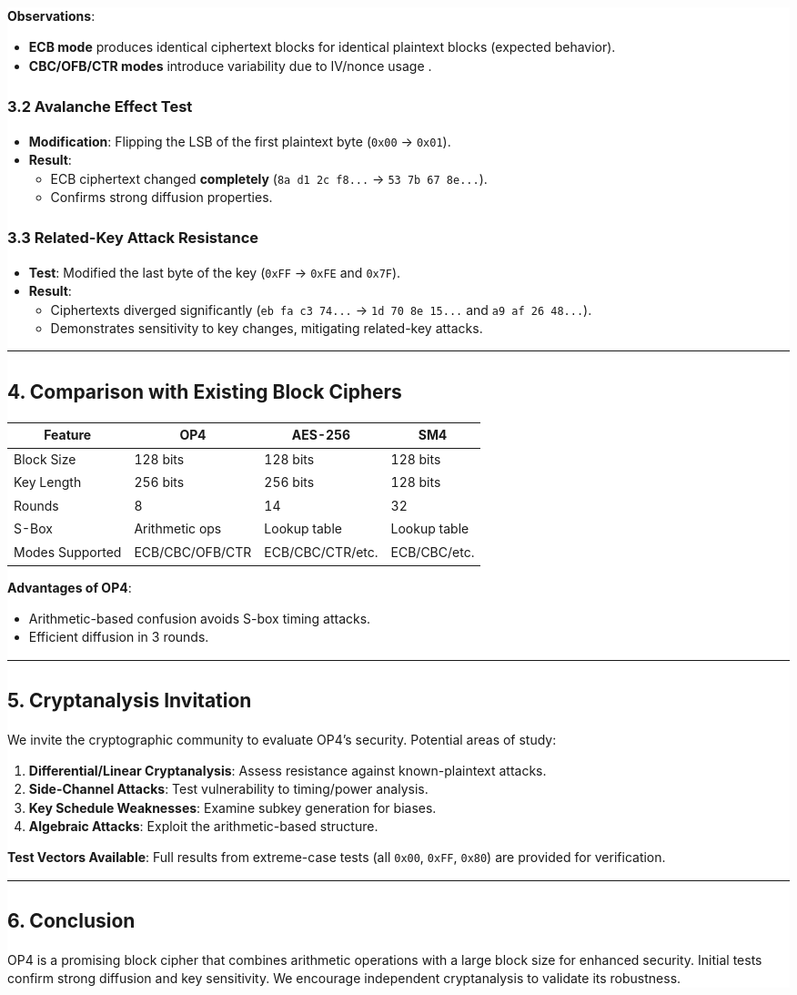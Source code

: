 **Observations**:  
- **ECB mode** produces identical ciphertext blocks for identical plaintext blocks (expected behavior).  
- **CBC/OFB/CTR modes** introduce variability due to IV/nonce usage .  

### **3.2 Avalanche Effect Test**
- **Modification**: Flipping the LSB of the first plaintext byte (`0x00` → `0x01`).  
- **Result**:  
  - ECB ciphertext changed **completely** (`8a d1 2c f8...` → `53 7b 67 8e...`).  
  - Confirms strong diffusion properties.  

### **3.3 Related-Key Attack Resistance**
- **Test**: Modified the last byte of the key (`0xFF` → `0xFE` and `0x7F`).  
- **Result**:  
  - Ciphertexts diverged significantly (`eb fa c3 74...` → `1d 70 8e 15...` and `a9 af 26 48...`).  
  - Demonstrates sensitivity to key changes, mitigating related-key attacks.  

---

## **4. Comparison with Existing Block Ciphers**

| Feature         | OP4                | AES-256           | SM4               |
|-----------------|--------------------|-------------------|-------------------|
| Block Size      | 128 bits           | 128 bits          | 128 bits          |
| Key Length      | 256 bits           | 256 bits          | 128 bits          |
| Rounds          | 8                  | 14                | 32                |
| S-Box           | Arithmetic ops     | Lookup table      | Lookup table      |
| Modes Supported | ECB/CBC/OFB/CTR    | ECB/CBC/CTR/etc.  | ECB/CBC/etc.      |

**Advantages of OP4**:  
- Arithmetic-based confusion avoids S-box timing attacks.  
- Efficient diffusion in 3 rounds.  

---

## **5. Cryptanalysis Invitation**
We invite the cryptographic community to evaluate OP4’s security. Potential areas of study:  
1. **Differential/Linear Cryptanalysis**: Assess resistance against known-plaintext attacks.  
2. **Side-Channel Attacks**: Test vulnerability to timing/power analysis.  
3. **Key Schedule Weaknesses**: Examine subkey generation for biases.  
4. **Algebraic Attacks**: Exploit the arithmetic-based structure.  

**Test Vectors Available**: Full results from extreme-case tests (all `0x00`, `0xFF`, `0x80`) are provided for verification.  

---

## **6. Conclusion**
OP4 is a promising block cipher that combines arithmetic operations with a large block size for enhanced security. Initial tests confirm strong diffusion and key sensitivity. We encourage independent cryptanalysis to validate its robustness.  
